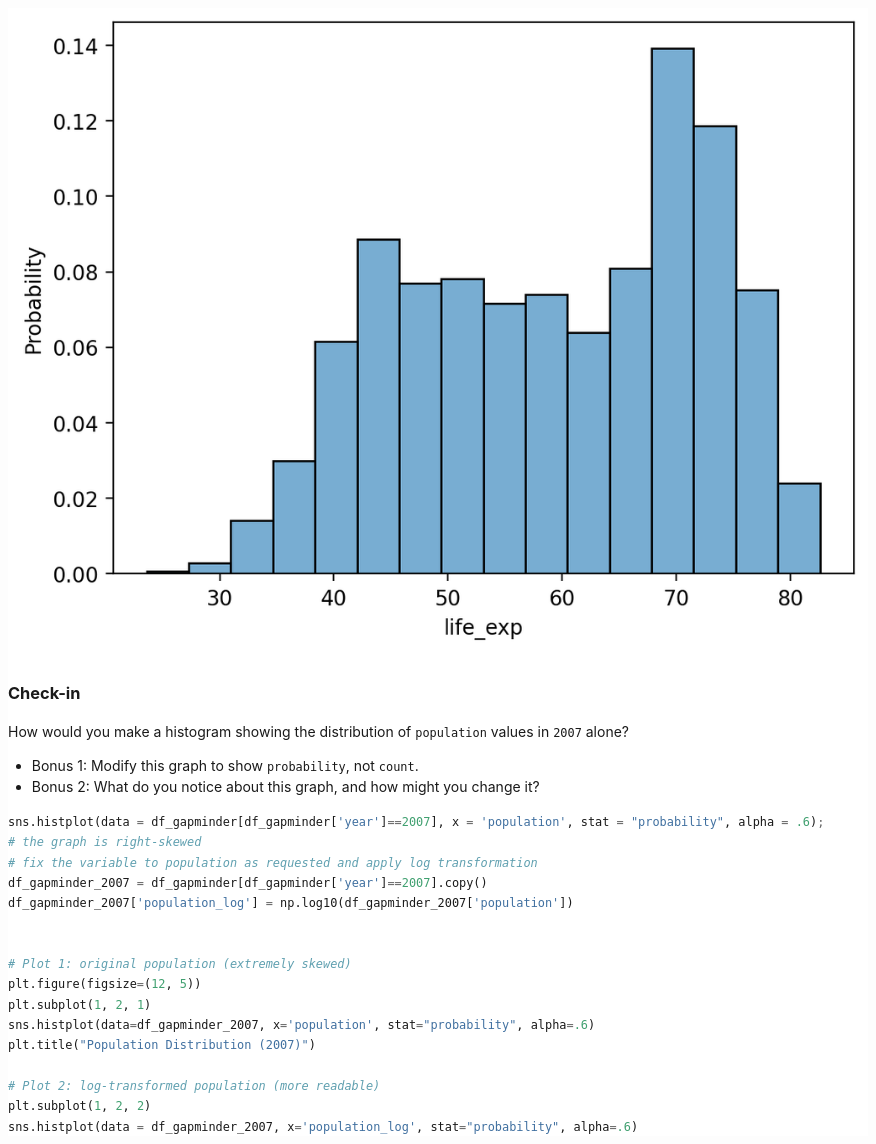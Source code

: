 ![png](Exercise6_files/Exercise6_18_0.png)
    


### Check-in

How would you make a histogram showing the distribution of `population` values in `2007` alone? 

- Bonus 1: Modify this graph to show `probability`, not `count`.
- Bonus 2: What do you notice about this graph, and how might you change it?


```python
sns.histplot(data = df_gapminder[df_gapminder['year']==2007], x = 'population', stat = "probability", alpha = .6);
# the graph is right-skewed
# fix the variable to population as requested and apply log transformation
df_gapminder_2007 = df_gapminder[df_gapminder['year']==2007].copy()
df_gapminder_2007['population_log'] = np.log10(df_gapminder_2007['population'])


# Plot 1: original population (extremely skewed)
plt.figure(figsize=(12, 5))
plt.subplot(1, 2, 1)
sns.histplot(data=df_gapminder_2007, x='population', stat="probability", alpha=.6)
plt.title("Population Distribution (2007)")

# Plot 2: log-transformed population (more readable)
plt.subplot(1, 2, 2)
sns.histplot(data = df_gapminder_2007, x='population_log', stat="probability", alpha=.6)
```
